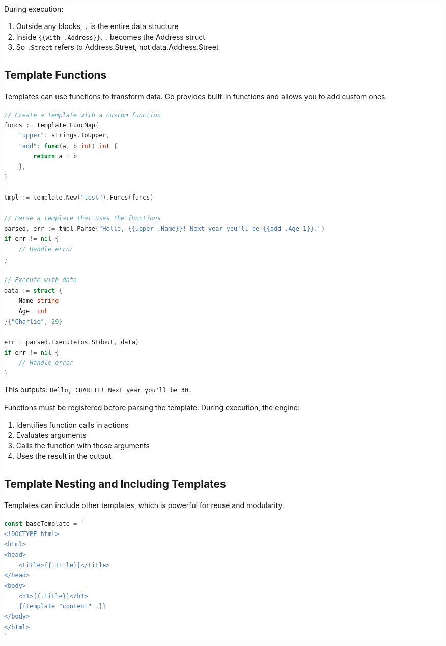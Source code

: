 During execution:

1. Outside any blocks, `.` is the entire data structure
2. Inside `{{with .Address}}`, `.` becomes the Address struct
3. So `.Street` refers to Address.Street, not data.Address.Street

## Template Functions

Templates can use functions to transform data. Go provides built-in functions and allows you to add custom ones.

```go
// Create a template with a custom function
funcs := template.FuncMap{
    "upper": strings.ToUpper,
    "add": func(a, b int) int {
        return a + b
    },
}

tmpl := template.New("test").Funcs(funcs)

// Parse a template that uses the functions
parsed, err := tmpl.Parse("Hello, {{upper .Name}}! Next year you'll be {{add .Age 1}}.")
if err != nil {
    // Handle error
}

// Execute with data
data := struct {
    Name string
    Age  int
}{"Charlie", 29}

err = parsed.Execute(os.Stdout, data)
if err != nil {
    // Handle error
}
```

This outputs: `Hello, CHARLIE! Next year you'll be 30.`

Functions must be registered before parsing the template. During execution, the engine:

1. Identifies function calls in actions
2. Evaluates arguments
3. Calls the function with those arguments
4. Uses the result in the output

## Template Nesting and Including Templates

Templates can include other templates, which is powerful for reuse and modularity.

```go
const baseTemplate = `
<!DOCTYPE html>
<html>
<head>
    <title>{{.Title}}</title>
</head>
<body>
    <h1>{{.Title}}</h1>
    {{template "content" .}}
</body>
</html>
`
```